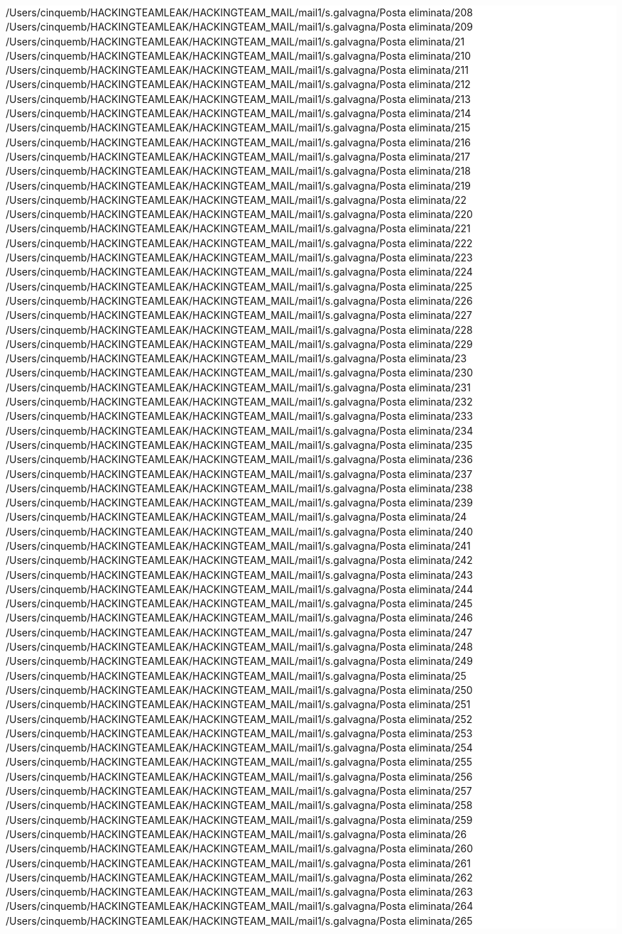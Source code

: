 /Users/cinquemb/HACKINGTEAMLEAK/HACKINGTEAM_MAIL/mail1/s.galvagna/Posta eliminata/208
/Users/cinquemb/HACKINGTEAMLEAK/HACKINGTEAM_MAIL/mail1/s.galvagna/Posta eliminata/209
/Users/cinquemb/HACKINGTEAMLEAK/HACKINGTEAM_MAIL/mail1/s.galvagna/Posta eliminata/21
/Users/cinquemb/HACKINGTEAMLEAK/HACKINGTEAM_MAIL/mail1/s.galvagna/Posta eliminata/210
/Users/cinquemb/HACKINGTEAMLEAK/HACKINGTEAM_MAIL/mail1/s.galvagna/Posta eliminata/211
/Users/cinquemb/HACKINGTEAMLEAK/HACKINGTEAM_MAIL/mail1/s.galvagna/Posta eliminata/212
/Users/cinquemb/HACKINGTEAMLEAK/HACKINGTEAM_MAIL/mail1/s.galvagna/Posta eliminata/213
/Users/cinquemb/HACKINGTEAMLEAK/HACKINGTEAM_MAIL/mail1/s.galvagna/Posta eliminata/214
/Users/cinquemb/HACKINGTEAMLEAK/HACKINGTEAM_MAIL/mail1/s.galvagna/Posta eliminata/215
/Users/cinquemb/HACKINGTEAMLEAK/HACKINGTEAM_MAIL/mail1/s.galvagna/Posta eliminata/216
/Users/cinquemb/HACKINGTEAMLEAK/HACKINGTEAM_MAIL/mail1/s.galvagna/Posta eliminata/217
/Users/cinquemb/HACKINGTEAMLEAK/HACKINGTEAM_MAIL/mail1/s.galvagna/Posta eliminata/218
/Users/cinquemb/HACKINGTEAMLEAK/HACKINGTEAM_MAIL/mail1/s.galvagna/Posta eliminata/219
/Users/cinquemb/HACKINGTEAMLEAK/HACKINGTEAM_MAIL/mail1/s.galvagna/Posta eliminata/22
/Users/cinquemb/HACKINGTEAMLEAK/HACKINGTEAM_MAIL/mail1/s.galvagna/Posta eliminata/220
/Users/cinquemb/HACKINGTEAMLEAK/HACKINGTEAM_MAIL/mail1/s.galvagna/Posta eliminata/221
/Users/cinquemb/HACKINGTEAMLEAK/HACKINGTEAM_MAIL/mail1/s.galvagna/Posta eliminata/222
/Users/cinquemb/HACKINGTEAMLEAK/HACKINGTEAM_MAIL/mail1/s.galvagna/Posta eliminata/223
/Users/cinquemb/HACKINGTEAMLEAK/HACKINGTEAM_MAIL/mail1/s.galvagna/Posta eliminata/224
/Users/cinquemb/HACKINGTEAMLEAK/HACKINGTEAM_MAIL/mail1/s.galvagna/Posta eliminata/225
/Users/cinquemb/HACKINGTEAMLEAK/HACKINGTEAM_MAIL/mail1/s.galvagna/Posta eliminata/226
/Users/cinquemb/HACKINGTEAMLEAK/HACKINGTEAM_MAIL/mail1/s.galvagna/Posta eliminata/227
/Users/cinquemb/HACKINGTEAMLEAK/HACKINGTEAM_MAIL/mail1/s.galvagna/Posta eliminata/228
/Users/cinquemb/HACKINGTEAMLEAK/HACKINGTEAM_MAIL/mail1/s.galvagna/Posta eliminata/229
/Users/cinquemb/HACKINGTEAMLEAK/HACKINGTEAM_MAIL/mail1/s.galvagna/Posta eliminata/23
/Users/cinquemb/HACKINGTEAMLEAK/HACKINGTEAM_MAIL/mail1/s.galvagna/Posta eliminata/230
/Users/cinquemb/HACKINGTEAMLEAK/HACKINGTEAM_MAIL/mail1/s.galvagna/Posta eliminata/231
/Users/cinquemb/HACKINGTEAMLEAK/HACKINGTEAM_MAIL/mail1/s.galvagna/Posta eliminata/232
/Users/cinquemb/HACKINGTEAMLEAK/HACKINGTEAM_MAIL/mail1/s.galvagna/Posta eliminata/233
/Users/cinquemb/HACKINGTEAMLEAK/HACKINGTEAM_MAIL/mail1/s.galvagna/Posta eliminata/234
/Users/cinquemb/HACKINGTEAMLEAK/HACKINGTEAM_MAIL/mail1/s.galvagna/Posta eliminata/235
/Users/cinquemb/HACKINGTEAMLEAK/HACKINGTEAM_MAIL/mail1/s.galvagna/Posta eliminata/236
/Users/cinquemb/HACKINGTEAMLEAK/HACKINGTEAM_MAIL/mail1/s.galvagna/Posta eliminata/237
/Users/cinquemb/HACKINGTEAMLEAK/HACKINGTEAM_MAIL/mail1/s.galvagna/Posta eliminata/238
/Users/cinquemb/HACKINGTEAMLEAK/HACKINGTEAM_MAIL/mail1/s.galvagna/Posta eliminata/239
/Users/cinquemb/HACKINGTEAMLEAK/HACKINGTEAM_MAIL/mail1/s.galvagna/Posta eliminata/24
/Users/cinquemb/HACKINGTEAMLEAK/HACKINGTEAM_MAIL/mail1/s.galvagna/Posta eliminata/240
/Users/cinquemb/HACKINGTEAMLEAK/HACKINGTEAM_MAIL/mail1/s.galvagna/Posta eliminata/241
/Users/cinquemb/HACKINGTEAMLEAK/HACKINGTEAM_MAIL/mail1/s.galvagna/Posta eliminata/242
/Users/cinquemb/HACKINGTEAMLEAK/HACKINGTEAM_MAIL/mail1/s.galvagna/Posta eliminata/243
/Users/cinquemb/HACKINGTEAMLEAK/HACKINGTEAM_MAIL/mail1/s.galvagna/Posta eliminata/244
/Users/cinquemb/HACKINGTEAMLEAK/HACKINGTEAM_MAIL/mail1/s.galvagna/Posta eliminata/245
/Users/cinquemb/HACKINGTEAMLEAK/HACKINGTEAM_MAIL/mail1/s.galvagna/Posta eliminata/246
/Users/cinquemb/HACKINGTEAMLEAK/HACKINGTEAM_MAIL/mail1/s.galvagna/Posta eliminata/247
/Users/cinquemb/HACKINGTEAMLEAK/HACKINGTEAM_MAIL/mail1/s.galvagna/Posta eliminata/248
/Users/cinquemb/HACKINGTEAMLEAK/HACKINGTEAM_MAIL/mail1/s.galvagna/Posta eliminata/249
/Users/cinquemb/HACKINGTEAMLEAK/HACKINGTEAM_MAIL/mail1/s.galvagna/Posta eliminata/25
/Users/cinquemb/HACKINGTEAMLEAK/HACKINGTEAM_MAIL/mail1/s.galvagna/Posta eliminata/250
/Users/cinquemb/HACKINGTEAMLEAK/HACKINGTEAM_MAIL/mail1/s.galvagna/Posta eliminata/251
/Users/cinquemb/HACKINGTEAMLEAK/HACKINGTEAM_MAIL/mail1/s.galvagna/Posta eliminata/252
/Users/cinquemb/HACKINGTEAMLEAK/HACKINGTEAM_MAIL/mail1/s.galvagna/Posta eliminata/253
/Users/cinquemb/HACKINGTEAMLEAK/HACKINGTEAM_MAIL/mail1/s.galvagna/Posta eliminata/254
/Users/cinquemb/HACKINGTEAMLEAK/HACKINGTEAM_MAIL/mail1/s.galvagna/Posta eliminata/255
/Users/cinquemb/HACKINGTEAMLEAK/HACKINGTEAM_MAIL/mail1/s.galvagna/Posta eliminata/256
/Users/cinquemb/HACKINGTEAMLEAK/HACKINGTEAM_MAIL/mail1/s.galvagna/Posta eliminata/257
/Users/cinquemb/HACKINGTEAMLEAK/HACKINGTEAM_MAIL/mail1/s.galvagna/Posta eliminata/258
/Users/cinquemb/HACKINGTEAMLEAK/HACKINGTEAM_MAIL/mail1/s.galvagna/Posta eliminata/259
/Users/cinquemb/HACKINGTEAMLEAK/HACKINGTEAM_MAIL/mail1/s.galvagna/Posta eliminata/26
/Users/cinquemb/HACKINGTEAMLEAK/HACKINGTEAM_MAIL/mail1/s.galvagna/Posta eliminata/260
/Users/cinquemb/HACKINGTEAMLEAK/HACKINGTEAM_MAIL/mail1/s.galvagna/Posta eliminata/261
/Users/cinquemb/HACKINGTEAMLEAK/HACKINGTEAM_MAIL/mail1/s.galvagna/Posta eliminata/262
/Users/cinquemb/HACKINGTEAMLEAK/HACKINGTEAM_MAIL/mail1/s.galvagna/Posta eliminata/263
/Users/cinquemb/HACKINGTEAMLEAK/HACKINGTEAM_MAIL/mail1/s.galvagna/Posta eliminata/264
/Users/cinquemb/HACKINGTEAMLEAK/HACKINGTEAM_MAIL/mail1/s.galvagna/Posta eliminata/265